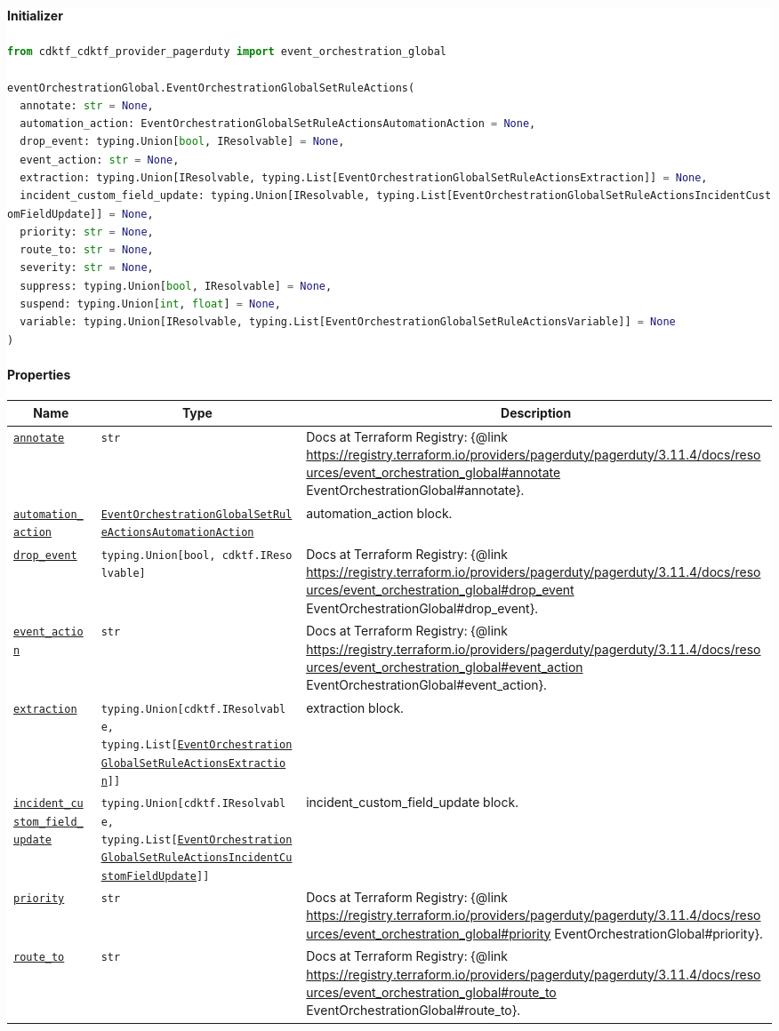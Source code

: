 #### Initializer <a name="Initializer" id="@cdktf/provider-pagerduty.eventOrchestrationGlobal.EventOrchestrationGlobalSetRuleActions.Initializer"></a>

```python
from cdktf_cdktf_provider_pagerduty import event_orchestration_global

eventOrchestrationGlobal.EventOrchestrationGlobalSetRuleActions(
  annotate: str = None,
  automation_action: EventOrchestrationGlobalSetRuleActionsAutomationAction = None,
  drop_event: typing.Union[bool, IResolvable] = None,
  event_action: str = None,
  extraction: typing.Union[IResolvable, typing.List[EventOrchestrationGlobalSetRuleActionsExtraction]] = None,
  incident_custom_field_update: typing.Union[IResolvable, typing.List[EventOrchestrationGlobalSetRuleActionsIncidentCustomFieldUpdate]] = None,
  priority: str = None,
  route_to: str = None,
  severity: str = None,
  suppress: typing.Union[bool, IResolvable] = None,
  suspend: typing.Union[int, float] = None,
  variable: typing.Union[IResolvable, typing.List[EventOrchestrationGlobalSetRuleActionsVariable]] = None
)
```

#### Properties <a name="Properties" id="Properties"></a>

| **Name** | **Type** | **Description** |
| --- | --- | --- |
| <code><a href="#@cdktf/provider-pagerduty.eventOrchestrationGlobal.EventOrchestrationGlobalSetRuleActions.property.annotate">annotate</a></code> | <code>str</code> | Docs at Terraform Registry: {@link https://registry.terraform.io/providers/pagerduty/pagerduty/3.11.4/docs/resources/event_orchestration_global#annotate EventOrchestrationGlobal#annotate}. |
| <code><a href="#@cdktf/provider-pagerduty.eventOrchestrationGlobal.EventOrchestrationGlobalSetRuleActions.property.automationAction">automation_action</a></code> | <code><a href="#@cdktf/provider-pagerduty.eventOrchestrationGlobal.EventOrchestrationGlobalSetRuleActionsAutomationAction">EventOrchestrationGlobalSetRuleActionsAutomationAction</a></code> | automation_action block. |
| <code><a href="#@cdktf/provider-pagerduty.eventOrchestrationGlobal.EventOrchestrationGlobalSetRuleActions.property.dropEvent">drop_event</a></code> | <code>typing.Union[bool, cdktf.IResolvable]</code> | Docs at Terraform Registry: {@link https://registry.terraform.io/providers/pagerduty/pagerduty/3.11.4/docs/resources/event_orchestration_global#drop_event EventOrchestrationGlobal#drop_event}. |
| <code><a href="#@cdktf/provider-pagerduty.eventOrchestrationGlobal.EventOrchestrationGlobalSetRuleActions.property.eventAction">event_action</a></code> | <code>str</code> | Docs at Terraform Registry: {@link https://registry.terraform.io/providers/pagerduty/pagerduty/3.11.4/docs/resources/event_orchestration_global#event_action EventOrchestrationGlobal#event_action}. |
| <code><a href="#@cdktf/provider-pagerduty.eventOrchestrationGlobal.EventOrchestrationGlobalSetRuleActions.property.extraction">extraction</a></code> | <code>typing.Union[cdktf.IResolvable, typing.List[<a href="#@cdktf/provider-pagerduty.eventOrchestrationGlobal.EventOrchestrationGlobalSetRuleActionsExtraction">EventOrchestrationGlobalSetRuleActionsExtraction</a>]]</code> | extraction block. |
| <code><a href="#@cdktf/provider-pagerduty.eventOrchestrationGlobal.EventOrchestrationGlobalSetRuleActions.property.incidentCustomFieldUpdate">incident_custom_field_update</a></code> | <code>typing.Union[cdktf.IResolvable, typing.List[<a href="#@cdktf/provider-pagerduty.eventOrchestrationGlobal.EventOrchestrationGlobalSetRuleActionsIncidentCustomFieldUpdate">EventOrchestrationGlobalSetRuleActionsIncidentCustomFieldUpdate</a>]]</code> | incident_custom_field_update block. |
| <code><a href="#@cdktf/provider-pagerduty.eventOrchestrationGlobal.EventOrchestrationGlobalSetRuleActions.property.priority">priority</a></code> | <code>str</code> | Docs at Terraform Registry: {@link https://registry.terraform.io/providers/pagerduty/pagerduty/3.11.4/docs/resources/event_orchestration_global#priority EventOrchestrationGlobal#priority}. |
| <code><a href="#@cdktf/provider-pagerduty.eventOrchestrationGlobal.EventOrchestrationGlobalSetRuleActions.property.routeTo">route_to</a></code> | <code>str</code> | Docs at Terraform Registry: {@link https://registry.terraform.io/providers/pagerduty/pagerduty/3.11.4/docs/resources/event_orchestration_global#route_to EventOrchestrationGlobal#route_to}. |
